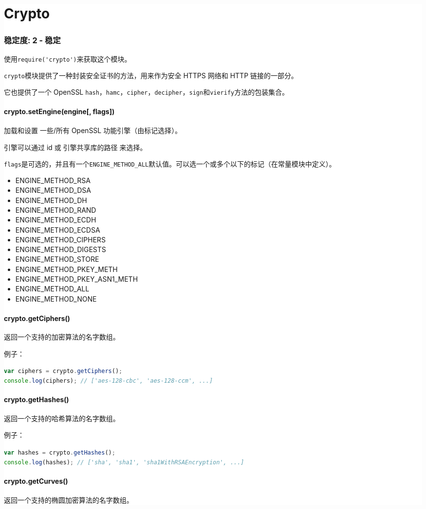 # Crypto

### 稳定度: 2 - 稳定

使用`require('crypto')`来获取这个模块。

`crypto`模块提供了一种封装安全证书的方法，用来作为安全 HTTPS 网络和 HTTP 链接的一部分。

它也提供了一个 OpenSSL `hash`，`hamc`，`cipher`，`decipher`，`sign`和`vierify`方法的包装集合。

#### crypto.setEngine(engine[, flags])

加载和设置 一些/所有 OpenSSL 功能引擎（由标记选择）。

引擎可以通过 id 或 引擎共享库的路径 来选择。

`flags`是可选的，并且有一个`ENGINE_METHOD_ALL`默认值。可以选一个或多个以下的标记（在常量模块中定义）。

*   ENGINE_METHOD_RSA
*   ENGINE_METHOD_DSA
*   ENGINE_METHOD_DH
*   ENGINE_METHOD_RAND
*   ENGINE_METHOD_ECDH
*   ENGINE_METHOD_ECDSA
*   ENGINE_METHOD_CIPHERS
*   ENGINE_METHOD_DIGESTS
*   ENGINE_METHOD_STORE
*   ENGINE_METHOD_PKEY_METH
*   ENGINE_METHOD_PKEY_ASN1_METH
*   ENGINE_METHOD_ALL
*   ENGINE_METHOD_NONE

#### crypto.getCiphers()

返回一个支持的加密算法的名字数组。

例子：

```js
var ciphers = crypto.getCiphers();
console.log(ciphers); // ['aes-128-cbc', 'aes-128-ccm', ...] 
```

#### crypto.getHashes()

返回一个支持的哈希算法的名字数组。

例子：

```js
var hashes = crypto.getHashes();
console.log(hashes); // ['sha', 'sha1', 'sha1WithRSAEncryption', ...] 
```

#### crypto.getCurves()

返回一个支持的椭圆加密算法的名字数组。

